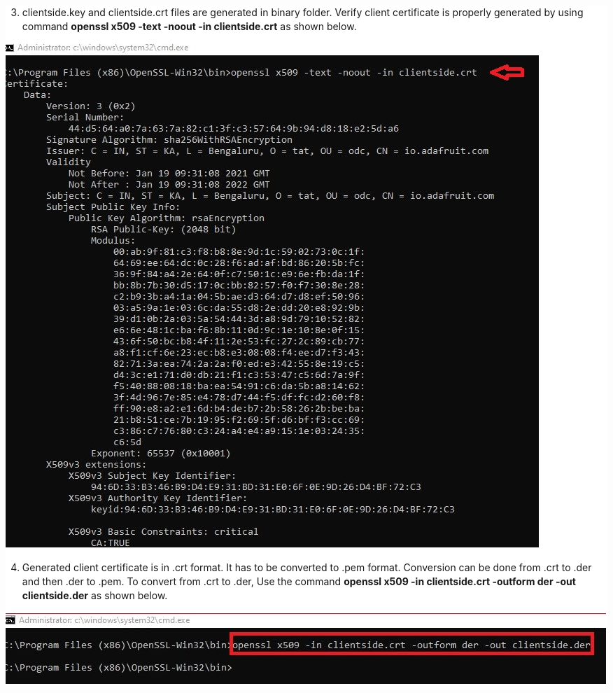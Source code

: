 
3. clientside.key and clientside.crt files are generated in binary folder. Verify client certificate is properly generated by using command **openssl x509 -text -noout -in clientside.crt** as shown below.

![aws_https_client](images/openSSL_Certificate_validation.jpg "OpenSSL Client Key validation")

4. Generated client certificate is in .crt format. It has to be converted to .pem format. Conversion can be done from .crt to .der and then .der to .pem. 
To convert from .crt to .der, Use the command **openssl x509 -in clientside.crt -outform der -out clientside.der** as shown below.

![aws_https_client](images/openSSL_crt_der_conversion.jpg "OpenSSL format conversion")
